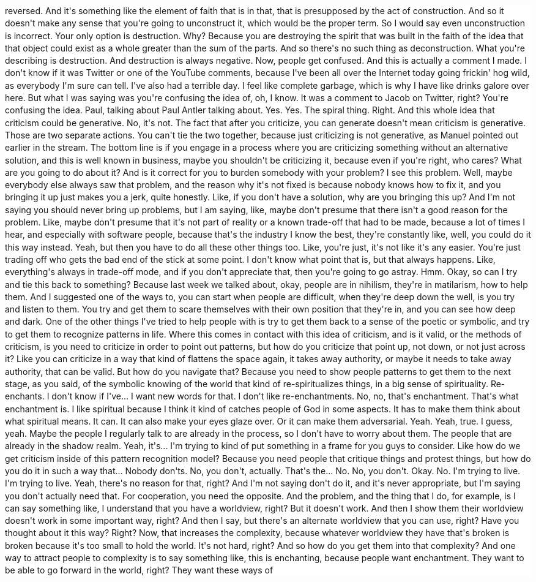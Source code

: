 reversed. And it's something like the element of faith that is in that, that is presupposed by the act of construction. And so it doesn't make any sense that you're going to unconstruct it, which would be the proper term. So I would say even unconstruction is incorrect. Your only option is destruction. Why? Because you are destroying the spirit that was built in the faith of the idea that that object could exist as a whole greater than the sum of the parts. And so there's no such thing as deconstruction. What you're describing is destruction. And destruction is always negative. Now, people get confused. And this is actually a comment I made. I don't know if it was Twitter or one of the YouTube comments, because I've been all over the Internet today going frickin' hog wild, as everybody I'm sure can tell. I've also had a terrible day. I feel like complete garbage, which is why I have like drinks galore over here. But what I was saying was you're confusing the idea of, oh, I know. It was a comment to Jacob on Twitter, right? You're confusing the idea. Paul, talking about Paul Antler talking about. Yes. Yes. The spiral thing. Right. And this whole idea that criticism could be generative. No, it's not. The fact that after you criticize, you can generate doesn't mean criticism is generative. Those are two separate actions. You can't tie the two together, because just criticizing is not generative, as Manuel pointed out earlier in the stream. The bottom line is if you engage in a process where you are criticizing something without an alternative solution, and this is well known in business, maybe you shouldn't be criticizing it, because even if you're right, who cares? What are you going to do about it? And is it correct for you to burden somebody with your problem? I see this problem. Well, maybe everybody else always saw that problem, and the reason why it's not fixed is because nobody knows how to fix it, and you bringing it up just makes you a jerk, quite honestly. Like, if you don't have a solution, why are you bringing this up? And I'm not saying you should never bring up problems, but I am saying, like, maybe don't presume that there isn't a good reason for the problem. Like, maybe don't presume that it's not part of reality or a known trade-off that had to be made, because a lot of times I hear, and especially with software people, because that's the industry I know the best, they're constantly like, well, you could do it this way instead. Yeah, but then you have to do all these other things too. Like, you're just, it's not like it's any easier. You're just trading off who gets the bad end of the stick at some point. I don't know what point that is, but that always happens. Like, everything's always in trade-off mode, and if you don't appreciate that, then you're going to go astray. Hmm. Okay, so can I try and tie this back to something? Because last week we talked about, okay, people are in nihilism, they're in matilarism, how to help them. And I suggested one of the ways to, you can start when people are difficult, when they're deep down the well, is you try and listen to them. You try and get them to scare themselves with their own position that they're in, and you can see how deep and dark. One of the other things I've tried to help people with is try to get them back to a sense of the poetic or symbolic, and try to get them to recognize patterns in life. Where this comes in contact with this idea of criticism, and is it valid, or the methods of criticism, is you need to criticize in order to point out patterns, but how do you criticize that point up, not down, or not just across it? Like you can criticize in a way that kind of flattens the space again, it takes away authority, or maybe it needs to take away authority, that can be valid. But how do you navigate that? Because you need to show people patterns to get them to the next stage, as you said, of the symbolic knowing of the world that kind of re-spiritualizes things, in a big sense of spirituality. Re-enchants. I don't know if I've... I want new words for that. I don't like re-enchantments. No, no, that's enchantment. That's what enchantment is. I like spiritual because I think it kind of catches people of God in some aspects. It has to make them think about what spiritual means. It can. It can also make your eyes glaze over. Or it can make them adversarial. Yeah. Yeah, true. I guess, yeah. Maybe the people I regularly talk to are already in the process, so I don't have to worry about them. The people that are already in the shadow realm. Yeah, it's... I'm trying to kind of put something in a frame for you guys to consider. Like how do we get criticism inside of this pattern recognition model? Because you need people that critique things and protest things, but how do you do it in such a way that... Nobody don'ts. No, you don't, actually. That's the... No. No, you don't. Okay. No. I'm trying to live. I'm trying to live. Yeah, there's no reason for that, right? And I'm not saying don't do it, and it's never appropriate, but I'm saying you don't actually need that. For cooperation, you need the opposite. And the problem, and the thing that I do, for example, is I can say something like, I understand that you have a worldview, right? But it doesn't work. And then I show them their worldview doesn't work in some important way, right? And then I say, but there's an alternate worldview that you can use, right? Have you thought about it this way? Right? Now, that increases the complexity, because whatever worldview they have that's broken is broken because it's too small to hold the world. It's not hard, right? And so how do you get them into that complexity? And one way to attract people to complexity is to say something like, this is enchanting, because people want enchantment. They want to be able to go forward in the world, right? They want these ways of